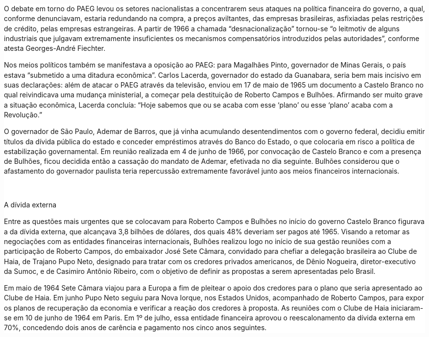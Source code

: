 O debate em torno do PAEG levou os setores nacionalistas a concentrarem
seus ataques na política financeira do governo, a qual, conforme
denunciavam, estaria redundando na compra, a preços aviltantes, das
empresas brasileiras, asfixiadas pelas restrições de crédito, pelas
empresas estrangeiras. A partir de 1966 a chamada “desnacionalização”
tornou-se “o leitmotiv de alguns industriais que julgavam extremamente
insuficientes os mecanismos compensatórios introduzidos pelas
autoridades”, conforme atesta Georges-André Fiechter.

Nos meios políticos também se manifestava a oposição ao PAEG: para
Magalhães Pinto, governador de Minas Gerais, o país estava “submetido a
uma ditadura econômica”. Carlos Lacerda, governador do estado da
Guanabara, seria bem mais incisivo em suas declarações: além de atacar o
PAEG através da televisão, enviou em 17 de maio de 1965 um documento a
Castelo Branco no qual reivindicava uma mudança ministerial, a começar
pela destituição de Roberto Campos e Bulhões. Afirmando ser muito grave
a situação econômica, Lacerda concluía: “Hoje sabemos que ou se acaba
com esse ‘plano’ ou esse ‘plano’ acaba com a Revolução.”

O governador de São Paulo, Ademar de Barros, que já vinha acumulando
desentendimentos com o governo federal, decidiu emitir títulos da dívida
pública do estado e conceder empréstimos através do Banco do Estado, o
que colocaria em risco a política de estabilização governamental. Em
reunião realizada em 4 de junho de 1966, por convocação de Castelo
Branco e com a presença de Bulhões, ficou decidida então a cassação do
mandato de Ademar, efetivada no dia seguinte. Bulhões considerou que o
afastamento do governador paulista teria repercussão extremamente
favorável junto aos meios financeiros internacionais.

 

A dívida externa

Entre as questões mais urgentes que se colocavam para Roberto Campos e
Bulhões no início do governo Castelo Branco figurava a da dívida
externa, que alcançava 3,8 bilhões de dólares, dos quais 48% deveriam
ser pagos até 1965. Visando a retomar as negociações com as entidades
financeiras internacionais, Bulhões realizou logo no início de sua
gestão reuniões com a participação de Roberto Campos, do embaixador José
Sete Câmara, convidado para chefiar a delegação brasileira ao Clube de
Haia, de Trajano Pupo Neto, designado para tratar com os credores
privados americanos, de Dênio Nogueira, diretor-executivo da Sumoc, e de
Casimiro Antônio Ribeiro, com o objetivo de definir as propostas a serem
apresentadas pelo Brasil.

Em maio de 1964 Sete Câmara viajou para a Europa a fim de pleitear o
apoio dos credores para o plano que seria apresentado ao Clube de Haia.
Em junho Pupo Neto seguiu para Nova Iorque, nos Estados Unidos,
acompanhado de Roberto Campos, para expor os planos de recuperação da
economia e verificar a reação dos credores à proposta. As reuniões com o
Clube de Haia iniciaram-se em 10 de junho de 1964 em Paris. Em 1º de
julho, essa entidade financeira aprovou o reescalonamento da dívida
externa em 70%, concedendo dois anos de carência e pagamento nos cinco
anos seguintes.
